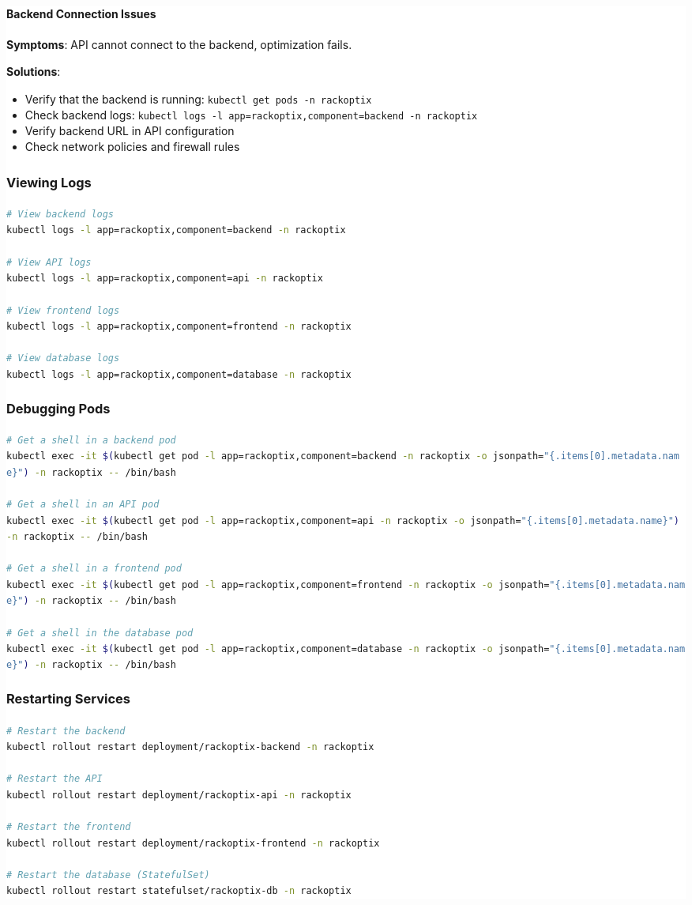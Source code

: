 #### Backend Connection Issues

**Symptoms**: API cannot connect to the backend, optimization fails.

**Solutions**:
- Verify that the backend is running: `kubectl get pods -n rackoptix`
- Check backend logs: `kubectl logs -l app=rackoptix,component=backend -n rackoptix`
- Verify backend URL in API configuration
- Check network policies and firewall rules

### Viewing Logs

```bash
# View backend logs
kubectl logs -l app=rackoptix,component=backend -n rackoptix

# View API logs
kubectl logs -l app=rackoptix,component=api -n rackoptix

# View frontend logs
kubectl logs -l app=rackoptix,component=frontend -n rackoptix

# View database logs
kubectl logs -l app=rackoptix,component=database -n rackoptix
```

### Debugging Pods

```bash
# Get a shell in a backend pod
kubectl exec -it $(kubectl get pod -l app=rackoptix,component=backend -n rackoptix -o jsonpath="{.items[0].metadata.name}") -n rackoptix -- /bin/bash

# Get a shell in an API pod
kubectl exec -it $(kubectl get pod -l app=rackoptix,component=api -n rackoptix -o jsonpath="{.items[0].metadata.name}") -n rackoptix -- /bin/bash

# Get a shell in a frontend pod
kubectl exec -it $(kubectl get pod -l app=rackoptix,component=frontend -n rackoptix -o jsonpath="{.items[0].metadata.name}") -n rackoptix -- /bin/bash

# Get a shell in the database pod
kubectl exec -it $(kubectl get pod -l app=rackoptix,component=database -n rackoptix -o jsonpath="{.items[0].metadata.name}") -n rackoptix -- /bin/bash
```

### Restarting Services

```bash
# Restart the backend
kubectl rollout restart deployment/rackoptix-backend -n rackoptix

# Restart the API
kubectl rollout restart deployment/rackoptix-api -n rackoptix

# Restart the frontend
kubectl rollout restart deployment/rackoptix-frontend -n rackoptix

# Restart the database (StatefulSet)
kubectl rollout restart statefulset/rackoptix-db -n rackoptix